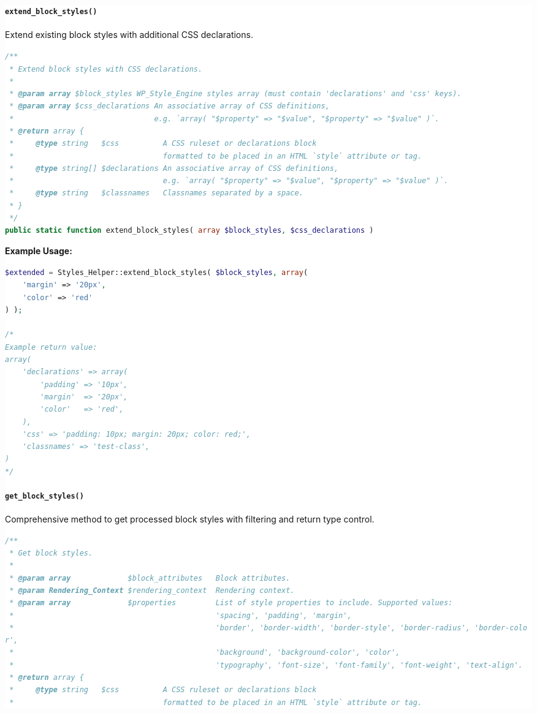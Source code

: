 #### `extend_block_styles()`

Extend existing block styles with additional CSS declarations.

```php
/**
 * Extend block styles with CSS declarations.
 *
 * @param array $block_styles WP_Style_Engine styles array (must contain 'declarations' and 'css' keys).
 * @param array $css_declarations An associative array of CSS definitions,
 *                                e.g. `array( "$property" => "$value", "$property" => "$value" )`.
 * @return array {
 *     @type string   $css          A CSS ruleset or declarations block
 *                                  formatted to be placed in an HTML `style` attribute or tag.
 *     @type string[] $declarations An associative array of CSS definitions,
 *                                  e.g. `array( "$property" => "$value", "$property" => "$value" )`.
 *     @type string   $classnames   Classnames separated by a space.
 * }
 */
public static function extend_block_styles( array $block_styles, $css_declarations )
```

**Example Usage:**

```php
$extended = Styles_Helper::extend_block_styles( $block_styles, array(
    'margin' => '20px',
    'color' => 'red'
) );

/*
Example return value:
array(
    'declarations' => array(
        'padding' => '10px',
        'margin'  => '20px',
        'color'   => 'red',
    ),
    'css' => 'padding: 10px; margin: 20px; color: red;',
    'classnames' => 'test-class',
)
*/
```

#### `get_block_styles()`

Comprehensive method to get processed block styles with filtering and return type control.

```php
/**
 * Get block styles.
 *
 * @param array             $block_attributes   Block attributes.
 * @param Rendering_Context $rendering_context  Rendering context.
 * @param array             $properties         List of style properties to include. Supported values:
 *                                              'spacing', 'padding', 'margin',
 *                                              'border', 'border-width', 'border-style', 'border-radius', 'border-color',
 *                                              'background', 'background-color', 'color',
 *                                              'typography', 'font-size', 'font-family', 'font-weight', 'text-align'.
 * @return array {
 *     @type string   $css          A CSS ruleset or declarations block
 *                                  formatted to be placed in an HTML `style` attribute or tag.
```